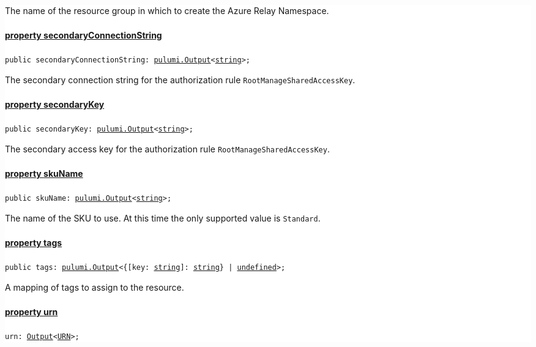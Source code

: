 The name of the resource group in which to create the Azure Relay Namespace.

<h4 class="pdoc-member-header" id="Namespace-secondaryConnectionString">
<a class="pdoc-child-name" href="https://github.com/pulumi/pulumi-azure/blob/4f564ccfe63bf4827fa00f82d904d97b6b38ceb3/sdk/nodejs/relay/namespace.ts#L83">property <b>secondaryConnectionString</b></a>
</h4>

<pre class="highlight"><code><span class='kd'>public </span>secondaryConnectionString: <a href='/docs/reference/pkg/nodejs/pulumi/pulumi/#Output'>pulumi.Output</a>&lt;<span class='kd'><a href='https://developer.mozilla.org/en-US/docs/Web/JavaScript/Reference/Global_Objects/String'>string</a></span>&gt;;</code></pre>

The secondary connection string for the authorization rule `RootManageSharedAccessKey`.

<h4 class="pdoc-member-header" id="Namespace-secondaryKey">
<a class="pdoc-child-name" href="https://github.com/pulumi/pulumi-azure/blob/4f564ccfe63bf4827fa00f82d904d97b6b38ceb3/sdk/nodejs/relay/namespace.ts#L87">property <b>secondaryKey</b></a>
</h4>

<pre class="highlight"><code><span class='kd'>public </span>secondaryKey: <a href='/docs/reference/pkg/nodejs/pulumi/pulumi/#Output'>pulumi.Output</a>&lt;<span class='kd'><a href='https://developer.mozilla.org/en-US/docs/Web/JavaScript/Reference/Global_Objects/String'>string</a></span>&gt;;</code></pre>

The secondary access key for the authorization rule `RootManageSharedAccessKey`.

<h4 class="pdoc-member-header" id="Namespace-skuName">
<a class="pdoc-child-name" href="https://github.com/pulumi/pulumi-azure/blob/4f564ccfe63bf4827fa00f82d904d97b6b38ceb3/sdk/nodejs/relay/namespace.ts#L91">property <b>skuName</b></a>
</h4>

<pre class="highlight"><code><span class='kd'>public </span>skuName: <a href='/docs/reference/pkg/nodejs/pulumi/pulumi/#Output'>pulumi.Output</a>&lt;<span class='kd'><a href='https://developer.mozilla.org/en-US/docs/Web/JavaScript/Reference/Global_Objects/String'>string</a></span>&gt;;</code></pre>

The name of the SKU to use. At this time the only supported value is `Standard`.

<h4 class="pdoc-member-header" id="Namespace-tags">
<a class="pdoc-child-name" href="https://github.com/pulumi/pulumi-azure/blob/4f564ccfe63bf4827fa00f82d904d97b6b38ceb3/sdk/nodejs/relay/namespace.ts#L95">property <b>tags</b></a>
</h4>

<pre class="highlight"><code><span class='kd'>public </span>tags: <a href='/docs/reference/pkg/nodejs/pulumi/pulumi/#Output'>pulumi.Output</a>&lt;{[key: <span class='kd'><a href='https://developer.mozilla.org/en-US/docs/Web/JavaScript/Reference/Global_Objects/String'>string</a></span>]: <span class='kd'><a href='https://developer.mozilla.org/en-US/docs/Web/JavaScript/Reference/Global_Objects/String'>string</a></span>} | <span class='kd'><a href='https://developer.mozilla.org/en-US/docs/Web/JavaScript/Reference/Global_Objects/undefined'>undefined</a></span>&gt;;</code></pre>

A mapping of tags to assign to the resource.

<h4 class="pdoc-member-header" id="Namespace-urn">
<a class="pdoc-child-name" href="https://github.com/pulumi/pulumi-azure/blob/4f564ccfe63bf4827fa00f82d904d97b6b38ceb3/sdk/nodejs/relay/namespace.ts#L29">property <b>urn</b></a>
</h4>

<pre class="highlight"><code><span class='kd'></span>urn: <a href='/docs/reference/pkg/nodejs/pulumi/pulumi/#Output'>Output</a>&lt;<a href='/docs/reference/pkg/nodejs/pulumi/pulumi/#URN'>URN</a>&gt;;</code></pre>

